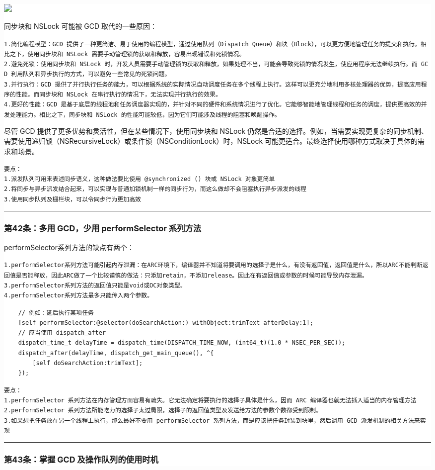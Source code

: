 ![](/i/barrier.png)

同步块和 NSLock 可能被 GCD 取代的一些原因：
```
1.简化编程模型：GCD 提供了一种更简洁、易于使用的编程模型，通过使用队列（Dispatch Queue）和块（Block），可以更方便地管理任务的提交和执行。相比之下，使用同步块和 NSLock 需要手动管理锁的获取和释放，容易出现错误和死锁情况。
2.避免死锁：使用同步块和 NSLock 时，开发人员需要手动管理锁的获取和释放，如果处理不当，可能会导致死锁的情况发生，使应用程序无法继续执行。而 GCD 利用队列和异步执行的方式，可以避免一些常见的死锁问题。
3.并行执行：GCD 提供了并行执行任务的能力，可以根据系统的实际情况自动调度任务在多个线程上执行。这样可以更充分地利用多核处理器的优势，提高应用程序的性能。而同步块和 NSLock 在串行执行的情况下，无法实现并行执行的效果。
4.更好的性能：GCD 是基于底层的线程池和任务调度器实现的，并针对不同的硬件和系统情况进行了优化。它能够智能地管理线程和任务的调度，提供更高效的并发处理能力。相比之下，同步块和 NSLock 的性能可能较低，因为它们可能涉及线程的阻塞和唤醒操作。
```

尽管 GCD 提供了更多优势和灵活性，但在某些情况下，使用同步块和 NSLock 仍然是合适的选择。例如，当需要实现更复杂的同步机制、需要使用递归锁（NSRecursiveLock）或条件锁（NSConditionLock）时，NSLock 可能更适合。最终选择使用哪种方式取决于具体的需求和场景。

```
要点：
1.派发队列可用来表述同步语义，这种做法要比使用 @synchronized () 块或 NSLock 对象更简单
2.将同步与异步派发结合起来，可以实现与普通加锁机制一样的同步行为，而这么做却不会阻塞执行异步派发的线程
3.使用同步队列及栅栏块，可以令同步行为更加高效
```
---

### 第42条：多用 GCD，少用 performSelector 系列方法

performSelector系列方法的缺点有两个：
```
1.performSelector系列方法可能引起内存泄漏：在ARC环境下，编译器并不知道将要调用的选择子是什么，有没有返回值，返回值是什么，所以ARC不能判断返回值是否能释放，因此ARC做了一个比较谨慎的做法：只添加retain，不添加release。因此在有返回值或参数的时候可能导致内存泄漏。
3.performSelector系列方法的返回值只能是void或OC对象类型。
4.performSelector系列方法最多只能传入两个参数。
```

```
    // 例如：延后执行某项任务
    [self performSelector:@selector(doSearchAction:) withObject:trimText afterDelay:1];
    // 应当使用 dispatch_after
    dispatch_time_t delayTime = dispatch_time(DISPATCH_TIME_NOW, (int64_t)(1.0 * NSEC_PER_SEC));
    dispatch_after(delayTime, dispatch_get_main_queue(), ^{
        [self doSearchAction:trimText];
    });
```

```
要点：
1.performSelector 系列方法在内存管理方面容易有疏失。它无法确定将要执行的选择子具体是什么，因而 ARC 编译器也就无法插入适当的内存管理方法
2.performSelector 系列方法所能吃力的选择子太过局限，选择子的返回值类型及发送给方法的参数个数都受到限制。
3.如果想把任务放在另一个线程上执行，那么最好不要用 performSelector 系列方法，而是应该把任务封装到块里，然后调用 GCD 派发机制的相关方法来实现
```
---

### 第43条：掌握 GCD 及操作队列的使用时机
